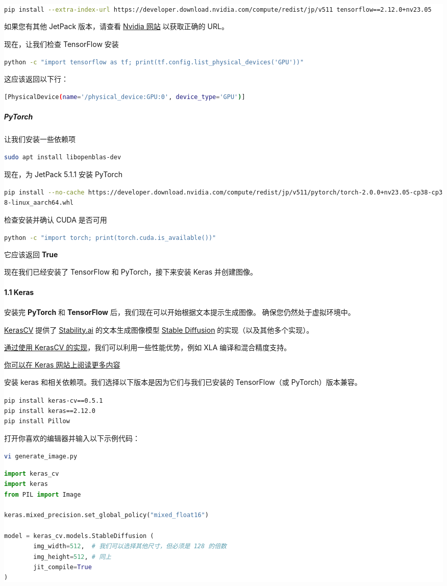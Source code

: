 ```bash
pip install --extra-index-url https://developer.download.nvidia.com/compute/redist/jp/v511 tensorflow==2.12.0+nv23.05
```
如果您有其他 JetPack 版本，请查看 [Nvidia 网站](https://docs.nvidia.com/deeplearning/frameworks/install-tf-jetson-platform/index.html) 以获取正确的 URL。

现在，让我们检查 TensorFlow 安装
```bash
python -c "import tensorflow as tf; print(tf.config.list_physical_devices('GPU'))"
```
这应该返回以下行：
```bash
[PhysicalDevice(name='/physical_device:GPU:0', device_type='GPU')]
```

##### PyTorch

让我们安装一些依赖项
```bash
sudo apt install libopenblas-dev
```
现在，为 JetPack 5.1.1 安装 PyTorch
```bash
pip install --no-cache https://developer.download.nvidia.com/compute/redist/jp/v511/pytorch/torch-2.0.0+nv23.05-cp38-cp38-linux_aarch64.whl
```
检查安装并确认 CUDA 是否可用
```bash
python -c "import torch; print(torch.cuda.is_available())"
```
它应该返回 **True**

现在我们已经安装了 TensorFlow 和 PyTorch，接下来安装 Keras 并创建图像。

#### 1.1 Keras

安装完 **PyTorch** 和 **TensorFlow** 后，我们现在可以开始根据文本提示生成图像。
确保您仍然处于虚拟环境中。

[KerasCV](https://keras.io/keras_cv/) 提供了 [Stability.ai](https://stability.ai/) 的文本生成图像模型 [Stable Diffusion](https://github.com/CompVis/stable-diffusion) 的实现（以及其他多个实现）。

[通过使用 KerasCV 的实现](https://keras.io/guides/keras_cv/generate_images_with_stable_diffusion/)，我们可以利用一些性能优势，例如 XLA 编译和混合精度支持。

[你可以在 Keras 网站上阅读更多内容](https://keras.io/guides/keras_cv/generate_images_with_stable_diffusion/)

安装 keras 和相关依赖项。我们选择以下版本是因为它们与我们已安装的 TensorFlow（或 PyTorch）版本兼容。

```bash
pip install keras-cv==0.5.1
pip install keras==2.12.0
pip install Pillow
```
打开你喜欢的编辑器并输入以下示例代码：

```bash
vi generate_image.py
```
```python
import keras_cv
import keras
from PIL import Image

keras.mixed_precision.set_global_policy("mixed_float16")

model = keras_cv.models.StableDiffusion (
        img_width=512,  # 我们可以选择其他尺寸，但必须是 128 的倍数
        img_height=512, # 同上
        jit_compile=True
)
```